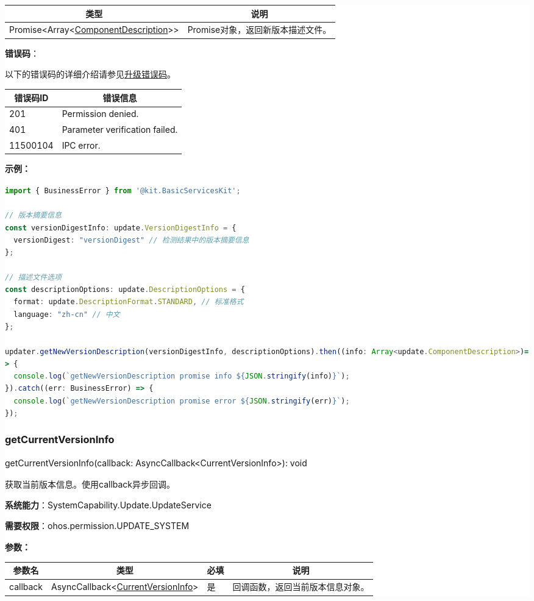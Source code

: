 | 类型                                       | 说明                  |
| ---------------------------------------- | ------------------- |
| Promise\<Array\<[ComponentDescription](#componentdescription)>> | Promise对象，返回新版本描述文件。 |

**错误码**：

以下的错误码的详细介绍请参见[升级错误码](errorcode-update.md)。

| 错误码ID       | 错误信息                                                  |
| -------  | ---------------------------------------------------- |
| 201      | Permission denied.       |
| 401      | Parameter verification failed.    |
| 11500104 | IPC error.               |

**示例：**

```ts
import { BusinessError } from '@kit.BasicServicesKit';

// 版本摘要信息
const versionDigestInfo: update.VersionDigestInfo = {
  versionDigest: "versionDigest" // 检测结果中的版本摘要信息
};

// 描述文件选项
const descriptionOptions: update.DescriptionOptions = {
  format: update.DescriptionFormat.STANDARD, // 标准格式
  language: "zh-cn" // 中文
};

updater.getNewVersionDescription(versionDigestInfo, descriptionOptions).then((info: Array<update.ComponentDescription>)=> {
  console.log(`getNewVersionDescription promise info ${JSON.stringify(info)}`);
}).catch((err: BusinessError) => {
  console.log(`getNewVersionDescription promise error ${JSON.stringify(err)}`);
});
```

###  getCurrentVersionInfo

getCurrentVersionInfo(callback: AsyncCallback\<CurrentVersionInfo>): void

获取当前版本信息。使用callback异步回调。

**系统能力**：SystemCapability.Update.UpdateService

**需要权限**：ohos.permission.UPDATE_SYSTEM

**参数：**

| 参数名      | 类型                                       | 必填   | 说明               |
| -------- | ---------------------------------------- | ---- | ---------------- |
| callback | AsyncCallback\<[CurrentVersionInfo](#currentversioninfo)> | 是    | 回调函数，返回当前版本信息对象。 |
